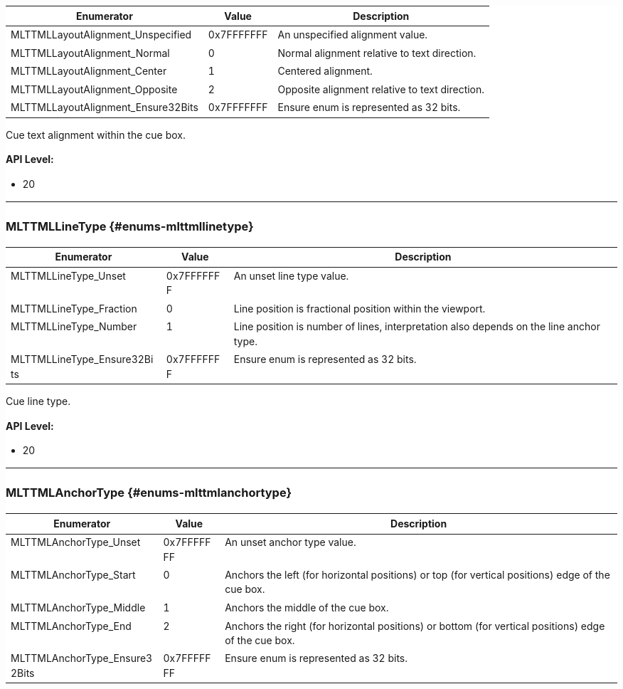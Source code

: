 | Enumerator | Value | Description |
| ---------- | ----- | ----------- |
| MLTTMLLayoutAlignment_Unspecified |  0x7FFFFFFF| An unspecified alignment value. |
| MLTTMLLayoutAlignment_Normal |  0| Normal alignment relative to text direction. |
| MLTTMLLayoutAlignment_Center |  1| Centered alignment. |
| MLTTMLLayoutAlignment_Opposite |  2| Opposite alignment relative to text direction. |
| MLTTMLLayoutAlignment_Ensure32Bits |  0x7FFFFFFF| Ensure enum is represented as 32 bits. |



Cue text alignment within the cue box. 




**API Level:**
  * 20




-----------

### MLTTMLLineType {#enums-mlttmllinetype}

| Enumerator | Value | Description |
| ---------- | ----- | ----------- |
| MLTTMLLineType_Unset |  0x7FFFFFFF| An unset line type value. |
| MLTTMLLineType_Fraction |  0| Line position is fractional position within the viewport. |
| MLTTMLLineType_Number |  1| Line position is number of lines, interpretation also depends on the line anchor type. |
| MLTTMLLineType_Ensure32Bits |  0x7FFFFFFF| Ensure enum is represented as 32 bits. |



Cue line type. 




**API Level:**
  * 20




-----------

### MLTTMLAnchorType {#enums-mlttmlanchortype}

| Enumerator | Value | Description |
| ---------- | ----- | ----------- |
| MLTTMLAnchorType_Unset |  0x7FFFFFFF| An unset anchor type value. |
| MLTTMLAnchorType_Start |  0| Anchors the left (for horizontal positions) or top (for vertical positions) edge of the cue box. |
| MLTTMLAnchorType_Middle |  1| Anchors the middle of the cue box. |
| MLTTMLAnchorType_End |  2| Anchors the right (for horizontal positions) or bottom (for vertical positions) edge of the cue box. |
| MLTTMLAnchorType_Ensure32Bits |  0x7FFFFFFF| Ensure enum is represented as 32 bits. |
